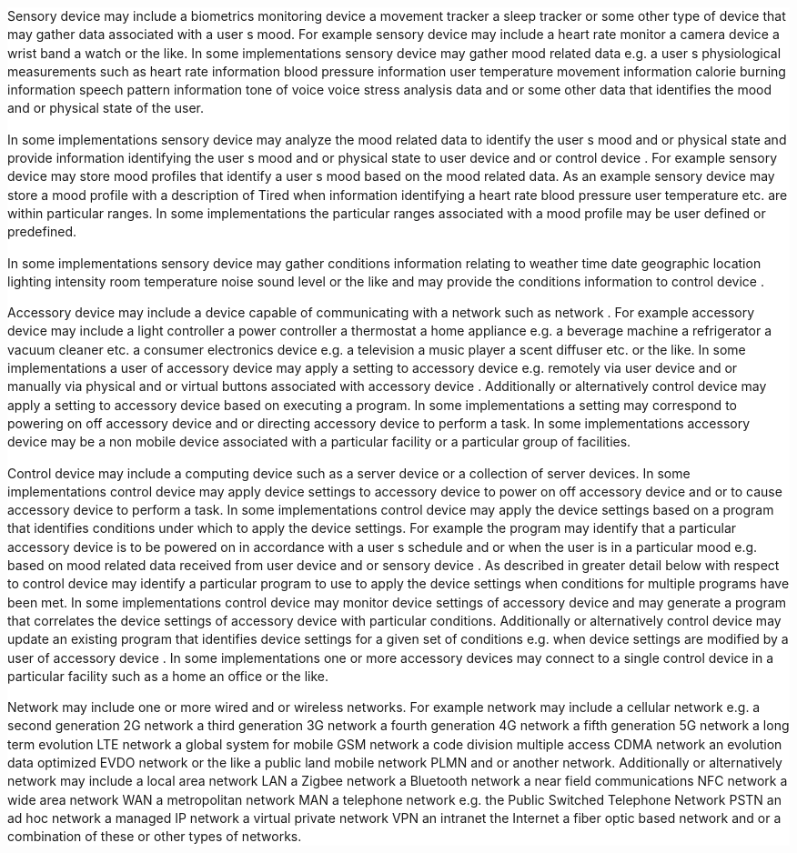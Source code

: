 Sensory device may include a biometrics monitoring device a movement tracker a sleep tracker or some other type of device that may gather data associated with a user s mood. For example sensory device may include a heart rate monitor a camera device a wrist band a watch or the like. In some implementations sensory device may gather mood related data e.g. a user s physiological measurements such as heart rate information blood pressure information user temperature movement information calorie burning information speech pattern information tone of voice voice stress analysis data and or some other data that identifies the mood and or physical state of the user.

In some implementations sensory device may analyze the mood related data to identify the user s mood and or physical state and provide information identifying the user s mood and or physical state to user device and or control device . For example sensory device may store mood profiles that identify a user s mood based on the mood related data. As an example sensory device may store a mood profile with a description of Tired when information identifying a heart rate blood pressure user temperature etc. are within particular ranges. In some implementations the particular ranges associated with a mood profile may be user defined or predefined.

In some implementations sensory device may gather conditions information relating to weather time date geographic location lighting intensity room temperature noise sound level or the like and may provide the conditions information to control device .

Accessory device may include a device capable of communicating with a network such as network . For example accessory device may include a light controller a power controller a thermostat a home appliance e.g. a beverage machine a refrigerator a vacuum cleaner etc. a consumer electronics device e.g. a television a music player a scent diffuser etc. or the like. In some implementations a user of accessory device may apply a setting to accessory device e.g. remotely via user device and or manually via physical and or virtual buttons associated with accessory device . Additionally or alternatively control device may apply a setting to accessory device based on executing a program. In some implementations a setting may correspond to powering on off accessory device and or directing accessory device to perform a task. In some implementations accessory device may be a non mobile device associated with a particular facility or a particular group of facilities.

Control device may include a computing device such as a server device or a collection of server devices. In some implementations control device may apply device settings to accessory device to power on off accessory device and or to cause accessory device to perform a task. In some implementations control device may apply the device settings based on a program that identifies conditions under which to apply the device settings. For example the program may identify that a particular accessory device is to be powered on in accordance with a user s schedule and or when the user is in a particular mood e.g. based on mood related data received from user device and or sensory device . As described in greater detail below with respect to control device may identify a particular program to use to apply the device settings when conditions for multiple programs have been met. In some implementations control device may monitor device settings of accessory device and may generate a program that correlates the device settings of accessory device with particular conditions. Additionally or alternatively control device may update an existing program that identifies device settings for a given set of conditions e.g. when device settings are modified by a user of accessory device . In some implementations one or more accessory devices may connect to a single control device in a particular facility such as a home an office or the like.

Network may include one or more wired and or wireless networks. For example network may include a cellular network e.g. a second generation 2G network a third generation 3G network a fourth generation 4G network a fifth generation 5G network a long term evolution LTE network a global system for mobile GSM network a code division multiple access CDMA network an evolution data optimized EVDO network or the like a public land mobile network PLMN and or another network. Additionally or alternatively network may include a local area network LAN a Zigbee network a Bluetooth network a near field communications NFC network a wide area network WAN a metropolitan network MAN a telephone network e.g. the Public Switched Telephone Network PSTN an ad hoc network a managed IP network a virtual private network VPN an intranet the Internet a fiber optic based network and or a combination of these or other types of networks.
